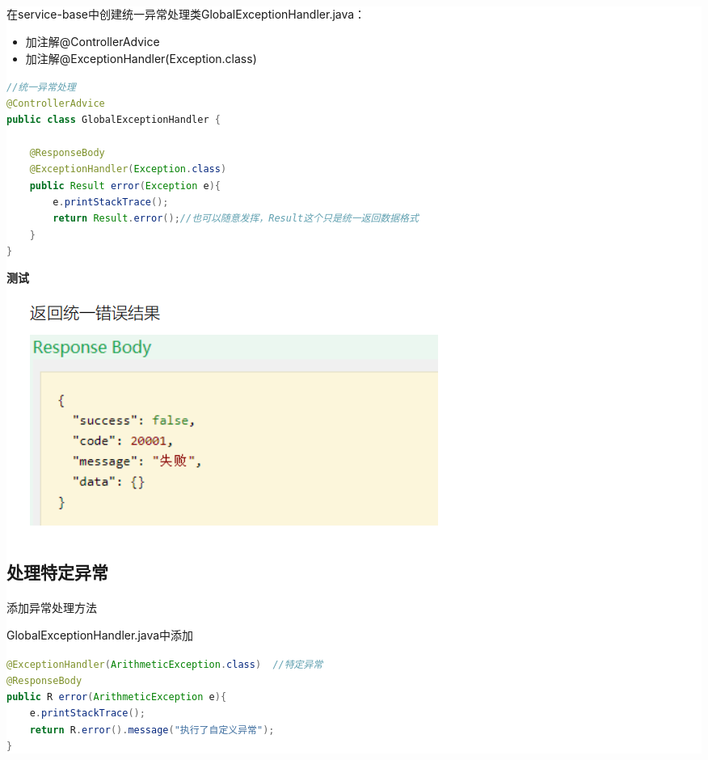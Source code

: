 在service-base中创建统一异常处理类GlobalExceptionHandler.java：

- 加注解@ControllerAdvice
- 加注解@ExceptionHandler(Exception.class)

```java
//统一异常处理
@ControllerAdvice
public class GlobalExceptionHandler {

    @ResponseBody
    @ExceptionHandler(Exception.class)
    public Result error(Exception e){
        e.printStackTrace();
        return Result.error();//也可以随意发挥，Result这个只是统一返回数据格式
    }
}
```



**测试**

![image-20220510221455177](image/image-20220510221455177.png)



## **处理特定异常**

添加异常处理方法

GlobalExceptionHandler.java中添加

```java
@ExceptionHandler(ArithmeticException.class)  //特定异常
@ResponseBody
public R error(ArithmeticException e){
	e.printStackTrace();
	return R.error().message("执行了自定义异常");
}
```
